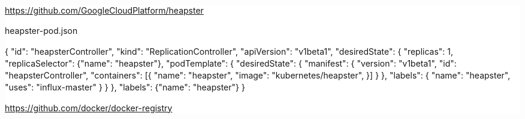 


https://github.com/GoogleCloudPlatform/heapster

heapster-pod.json

{
  "id": "heapsterController",
  "kind": "ReplicationController",
  "apiVersion": "v1beta1",
  "desiredState": {
    "replicas": 1,
    "replicaSelector": {"name": "heapster"},
    "podTemplate": {
      "desiredState": {
         "manifest": {
           "version": "v1beta1",
           "id": "heapsterController",
           "containers": [{
             "name": "heapster",
             "image": "kubernetes/heapster",
           }]
         }
      },
      "labels": {
        "name": "heapster",
        "uses": "influx-master"
      }
    }
  },
  "labels": {"name": "heapster"}
}


https://github.com/docker/docker-registry



